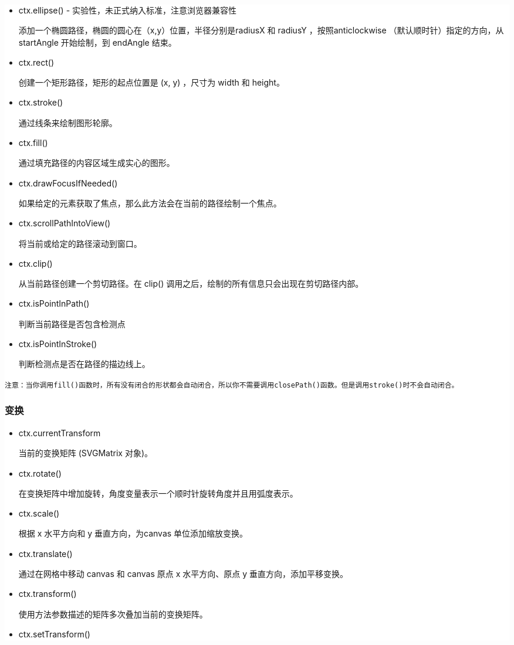 - ctx.ellipse() - 实验性，未正式纳入标准，注意浏览器兼容性

  添加一个椭圆路径，椭圆的圆心在（x,y）位置，半径分别是radiusX 和 radiusY ，按照anticlockwise （默认顺时针）指定的方向，从 startAngle  开始绘制，到 endAngle 结束。

- ctx.rect()

  创建一个矩形路径，矩形的起点位置是 (x, y) ，尺寸为 width 和 height。

- ctx.stroke()

  通过线条来绘制图形轮廓。

- ctx.fill()

  通过填充路径的内容区域生成实心的图形。

- ctx.drawFocusIfNeeded()

  如果给定的元素获取了焦点，那么此方法会在当前的路径绘制一个焦点。

- ctx.scrollPathIntoView()

  将当前或给定的路径滚动到窗口。

- ctx.clip()

  从当前路径创建一个剪切路径。在  clip() 调用之后，绘制的所有信息只会出现在剪切路径内部。

- ctx.isPointInPath()

  判断当前路径是否包含检测点

- ctx.isPointInStroke()

  判断检测点是否在路径的描边线上。


`注意：当你调用fill()函数时，所有没有闭合的形状都会自动闭合，所以你不需要调用closePath()函数。但是调用stroke()时不会自动闭合。`


### 变换

- ctx.currentTransform

  当前的变换矩阵 (SVGMatrix 对象)。

- ctx.rotate()

  在变换矩阵中增加旋转，角度变量表示一个顺时针旋转角度并且用弧度表示。

- ctx.scale()

  根据 x 水平方向和 y 垂直方向，为canvas 单位添加缩放变换。

- ctx.translate()

  通过在网格中移动 canvas 和 canvas 原点 x 水平方向、原点 y 垂直方向，添加平移变换。

- ctx.transform()

  使用方法参数描述的矩阵多次叠加当前的变换矩阵。

- ctx.setTransform()
